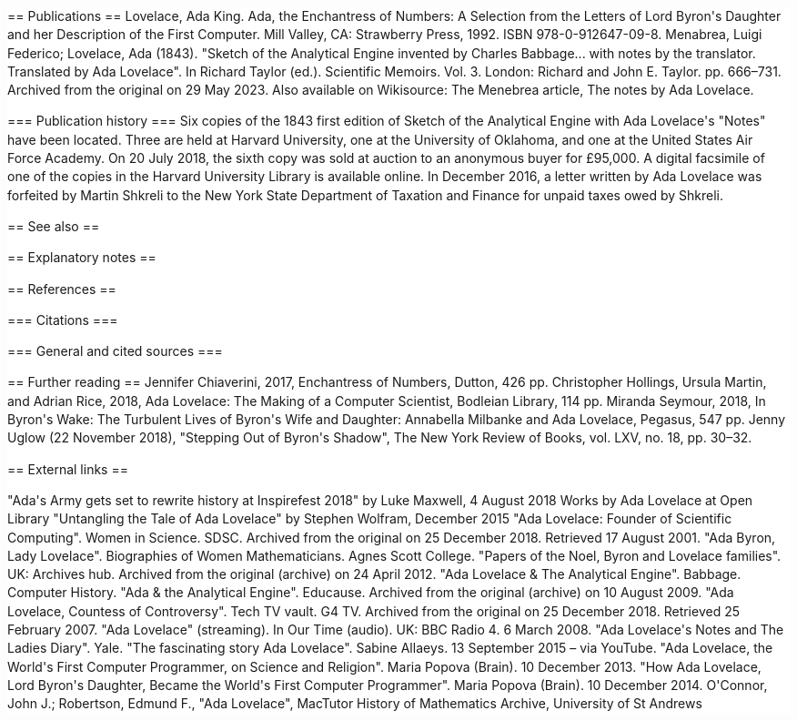 
== Publications ==
Lovelace, Ada King. Ada, the Enchantress of Numbers: A Selection from the Letters of Lord Byron's Daughter and her Description of the First Computer. Mill Valley, CA: Strawberry Press, 1992. ISBN 978-0-912647-09-8.
Menabrea, Luigi Federico; Lovelace, Ada (1843). "Sketch of the Analytical Engine invented by Charles Babbage... with notes by the translator. Translated by Ada Lovelace". In Richard Taylor (ed.). Scientific Memoirs. Vol. 3. London: Richard and John E. Taylor. pp. 666–731. Archived from the original on 29 May 2023.
Also available on Wikisource: The Menebrea article, The notes by Ada Lovelace.


=== Publication history ===
Six copies of the 1843 first edition of Sketch of the Analytical Engine with Ada Lovelace's "Notes" have been located. Three are held at Harvard University, one at the University of Oklahoma, and one at the United States Air Force Academy. On 20 July 2018, the sixth copy was sold at auction to an anonymous buyer for £95,000. A digital facsimile of one of the copies in the Harvard University Library is available online.
In December 2016, a letter written by Ada Lovelace was forfeited by Martin Shkreli to the New York State Department of Taxation and Finance for unpaid taxes owed by Shkreli.


== See also ==


== Explanatory notes ==


== References ==


=== Citations ===


=== General and cited sources ===


== Further reading ==
Jennifer Chiaverini, 2017,  Enchantress of Numbers, Dutton, 426 pp.
Christopher Hollings, Ursula Martin, and Adrian Rice, 2018, Ada Lovelace: The Making of a Computer Scientist, Bodleian Library, 114 pp.
Miranda Seymour, 2018, In Byron's Wake: The Turbulent Lives of Byron's Wife and Daughter: Annabella Milbanke and Ada Lovelace, Pegasus, 547 pp.
Jenny Uglow (22 November 2018), "Stepping Out of Byron's Shadow", The New York Review of Books, vol. LXV, no. 18, pp. 30–32.


== External links ==

"Ada's Army gets set to rewrite history at Inspirefest 2018" by Luke Maxwell, 4 August 2018
Works by Ada Lovelace at Open Library
"Untangling the Tale of Ada Lovelace" by Stephen Wolfram, December 2015
"Ada Lovelace: Founder of Scientific Computing". Women in Science. SDSC. Archived from the original on 25 December 2018. Retrieved 17 August 2001.
"Ada Byron, Lady Lovelace". Biographies of Women Mathematicians. Agnes Scott College.
"Papers of the Noel, Byron and Lovelace families". UK: Archives hub. Archived from the original (archive) on 24 April 2012.
"Ada Lovelace & The Analytical Engine". Babbage. Computer History.
"Ada & the Analytical Engine". Educause. Archived from the original (archive) on 10 August 2009.
"Ada Lovelace, Countess of Controversy". Tech TV vault. G4 TV. Archived from the original on 25 December 2018. Retrieved 25 February 2007.
"Ada Lovelace" (streaming). In Our Time (audio). UK: BBC Radio 4. 6 March 2008.
"Ada Lovelace's Notes and The Ladies Diary". Yale.
"The fascinating story Ada Lovelace". Sabine Allaeys. 13 September 2015 – via YouTube.
"Ada Lovelace, the World's First Computer Programmer, on Science and Religion". Maria Popova (Brain). 10 December 2013.
"How Ada Lovelace, Lord Byron's Daughter, Became the World's First Computer Programmer". Maria Popova (Brain). 10 December 2014.
O'Connor, John J.; Robertson, Edmund F., "Ada Lovelace", MacTutor History of Mathematics Archive, University of St Andrews
